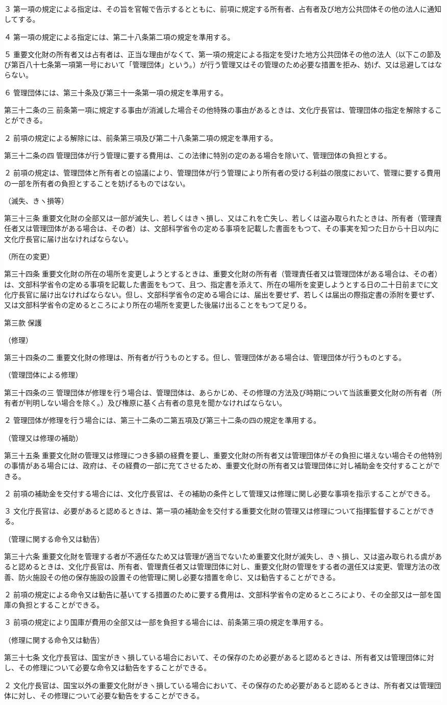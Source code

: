 ３ 第一項の規定による指定は、その旨を官報で告示するとともに、前項に規定する所有者、占有者及び地方公共団体その他の法人に通知してする。

４ 第一項の規定による指定には、第二十八条第二項の規定を準用する。

５ 重要文化財の所有者又は占有者は、正当な理由がなくて、第一項の規定による指定を受けた地方公共団体その他の法人（以下この節及び第百八十七条第一項第一号において「管理団体」という。）が行う管理又はその管理のため必要な措置を拒み、妨げ、又は忌避してはならない。

６ 管理団体には、第三十条及び第三十一条第一項の規定を準用する。

第三十二条の三 前条第一項に規定する事由が消滅した場合その他特殊の事由があるときは、文化庁長官は、管理団体の指定を解除することができる。

２ 前項の規定による解除には、前条第三項及び第二十八条第二項の規定を準用する。

第三十二条の四 管理団体が行う管理に要する費用は、この法律に特別の定のある場合を除いて、管理団体の負担とする。

２ 前項の規定は、管理団体と所有者との協議により、管理団体が行う管理により所有者の受ける利益の限度において、管理に要する費用の一部を所有者の負担とすることを妨げるものではない。

（滅失、きヽ損等）

第三十三条 重要文化財の全部又は一部が滅失し、若しくはきヽ損し、又はこれを亡失し、若しくは盗み取られたときは、所有者（管理責任者又は管理団体がある場合は、その者）は、文部科学省令の定める事項を記載した書面をもつて、その事実を知つた日から十日以内に文化庁長官に届け出なければならない。

（所在の変更）

第三十四条 重要文化財の所在の場所を変更しようとするときは、重要文化財の所有者（管理責任者又は管理団体がある場合は、その者）は、文部科学省令の定める事項を記載した書面をもつて、且つ、指定書を添えて、所在の場所を変更しようとする日の二十日前までに文化庁長官に届け出なければならない。但し、文部科学省令の定める場合には、届出を要せず、若しくは届出の際指定書の添附を要せず、又は文部科学省令の定めるところにより所在の場所を変更した後届け出ることをもつて足りる。

第三款 保護

（修理）

第三十四条の二 重要文化財の修理は、所有者が行うものとする。但し、管理団体がある場合は、管理団体が行うものとする。

（管理団体による修理）

第三十四条の三 管理団体が修理を行う場合は、管理団体は、あらかじめ、その修理の方法及び時期について当該重要文化財の所有者（所有者が判明しない場合を除く。）及び権原に基く占有者の意見を聞かなければならない。

２ 管理団体が修理を行う場合には、第三十二条の二第五項及び第三十二条の四の規定を準用する。

（管理又は修理の補助）

第三十五条 重要文化財の管理又は修理につき多額の経費を要し、重要文化財の所有者又は管理団体がその負担に堪えない場合その他特別の事情がある場合には、政府は、その経費の一部に充てさせるため、重要文化財の所有者又は管理団体に対し補助金を交付することができる。

２ 前項の補助金を交付する場合には、文化庁長官は、その補助の条件として管理又は修理に関し必要な事項を指示することができる。

３ 文化庁長官は、必要があると認めるときは、第一項の補助金を交付する重要文化財の管理又は修理について指揮監督することができる。

（管理に関する命令又は勧告）

第三十六条 重要文化財を管理する者が不適任なため又は管理が適当でないため重要文化財が滅失し、きヽ損し、又は盗み取られる虞があると認めるときは、文化庁長官は、所有者、管理責任者又は管理団体に対し、重要文化財の管理をする者の選任又は変更、管理方法の改善、防火施設その他の保存施設の設置その他管理に関し必要な措置を命じ、又は勧告することができる。

２ 前項の規定による命令又は勧告に基いてする措置のために要する費用は、文部科学省令の定めるところにより、その全部又は一部を国庫の負担とすることができる。

３ 前項の規定により国庫が費用の全部又は一部を負担する場合には、前条第三項の規定を準用する。

（修理に関する命令又は勧告）

第三十七条 文化庁長官は、国宝がきヽ損している場合において、その保存のため必要があると認めるときは、所有者又は管理団体に対し、その修理について必要な命令又は勧告をすることができる。

２ 文化庁長官は、国宝以外の重要文化財がきヽ損している場合において、その保存のため必要があると認めるときは、所有者又は管理団体に対し、その修理について必要な勧告をすることができる。
